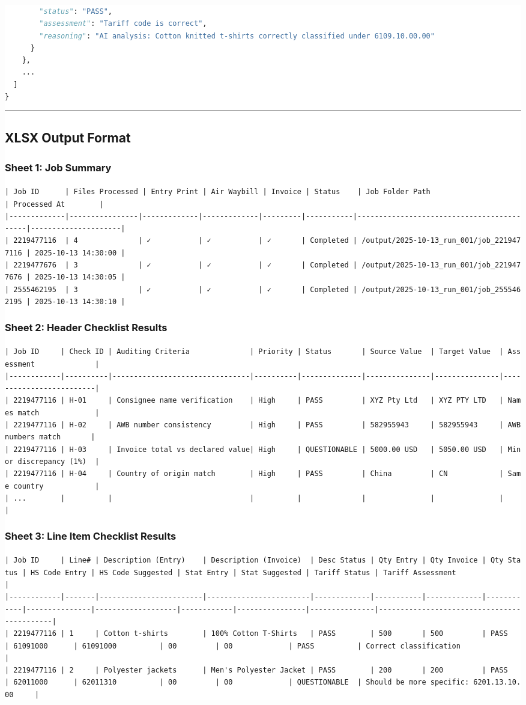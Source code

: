 ```python
        "status": "PASS",
        "assessment": "Tariff code is correct",
        "reasoning": "AI analysis: Cotton knitted t-shirts correctly classified under 6109.10.00.00"
      }
    },
    ...
  ]
}
```

---

## XLSX Output Format

### Sheet 1: Job Summary
```
| Job ID      | Files Processed | Entry Print | Air Waybill | Invoice | Status    | Job Folder Path                            | Processed At        |
|-------------|----------------|-------------|-------------|---------|-----------|-------------------------------------------|---------------------|
| 2219477116  | 4              | ✓           | ✓           | ✓       | Completed | /output/2025-10-13_run_001/job_2219477116 | 2025-10-13 14:30:00 |
| 2219477676  | 3              | ✓           | ✓           | ✓       | Completed | /output/2025-10-13_run_001/job_2219477676 | 2025-10-13 14:30:05 |
| 2555462195  | 3              | ✓           | ✓           | ✓       | Completed | /output/2025-10-13_run_001/job_2555462195 | 2025-10-13 14:30:10 |
```

### Sheet 2: Header Checklist Results
```
| Job ID     | Check ID | Auditing Criteria              | Priority | Status       | Source Value  | Target Value  | Assessment              |
|------------|----------|--------------------------------|----------|--------------|---------------|---------------|-------------------------|
| 2219477116 | H-01     | Consignee name verification    | High     | PASS         | XYZ Pty Ltd   | XYZ PTY LTD   | Names match             |
| 2219477116 | H-02     | AWB number consistency         | High     | PASS         | 582955943     | 582955943     | AWB numbers match       |
| 2219477116 | H-03     | Invoice total vs declared value| High     | QUESTIONABLE | 5000.00 USD   | 5050.00 USD   | Minor discrepancy (1%)  |
| 2219477116 | H-04     | Country of origin match        | High     | PASS         | China         | CN            | Same country            |
| ...        |          |                                |          |              |               |               |                         |
```

### Sheet 3: Line Item Checklist Results
```
| Job ID     | Line# | Description (Entry)    | Description (Invoice)  | Desc Status | Qty Entry | Qty Invoice | Qty Status | HS Code Entry | HS Code Suggested | Stat Entry | Stat Suggested | Tariff Status | Tariff Assessment                          |
|------------|-------|------------------------|------------------------|-------------|-----------|-------------|------------|---------------|-------------------|------------|----------------|---------------|--------------------------------------------|
| 2219477116 | 1     | Cotton t-shirts        | 100% Cotton T-Shirts   | PASS        | 500       | 500         | PASS       | 61091000      | 61091000          | 00         | 00             | PASS          | Correct classification                     |
| 2219477116 | 2     | Polyester jackets      | Men's Polyester Jacket | PASS        | 200       | 200         | PASS       | 62011000      | 62011310          | 00         | 00             | QUESTIONABLE  | Should be more specific: 6201.13.10.00     |
```